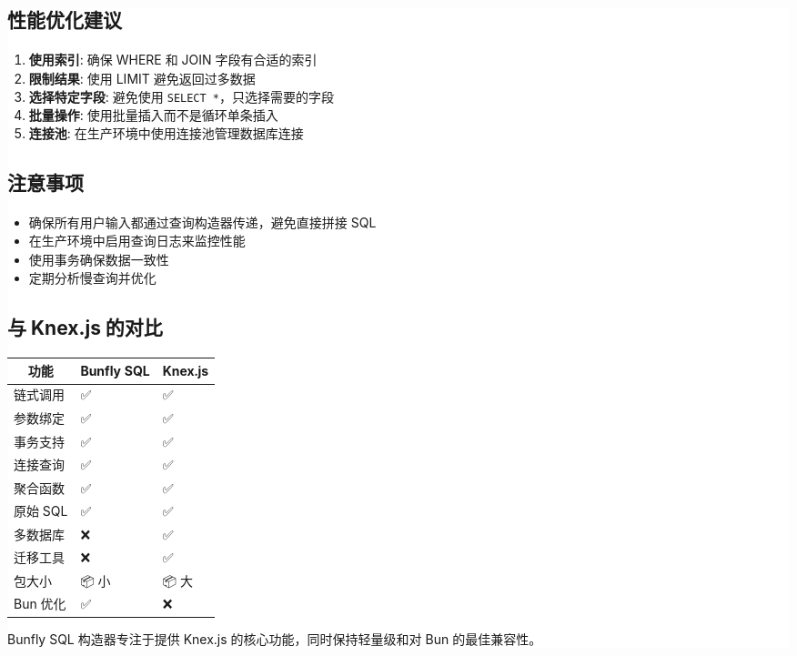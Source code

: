 ## 性能优化建议

1. **使用索引**: 确保 WHERE 和 JOIN 字段有合适的索引
2. **限制结果**: 使用 LIMIT 避免返回过多数据
3. **选择特定字段**: 避免使用 `SELECT *`，只选择需要的字段
4. **批量操作**: 使用批量插入而不是循环单条插入
5. **连接池**: 在生产环境中使用连接池管理数据库连接

## 注意事项

-   确保所有用户输入都通过查询构造器传递，避免直接拼接 SQL
-   在生产环境中启用查询日志来监控性能
-   使用事务确保数据一致性
-   定期分析慢查询并优化

## 与 Knex.js 的对比

| 功能     | Bunfly SQL | Knex.js |
| -------- | ---------- | ------- |
| 链式调用 | ✅         | ✅      |
| 参数绑定 | ✅         | ✅      |
| 事务支持 | ✅         | ✅      |
| 连接查询 | ✅         | ✅      |
| 聚合函数 | ✅         | ✅      |
| 原始 SQL | ✅         | ✅      |
| 多数据库 | ❌         | ✅      |
| 迁移工具 | ❌         | ✅      |
| 包大小   | 📦 小      | 📦 大   |
| Bun 优化 | ✅         | ❌      |

Bunfly SQL 构造器专注于提供 Knex.js 的核心功能，同时保持轻量级和对 Bun 的最佳兼容性。
